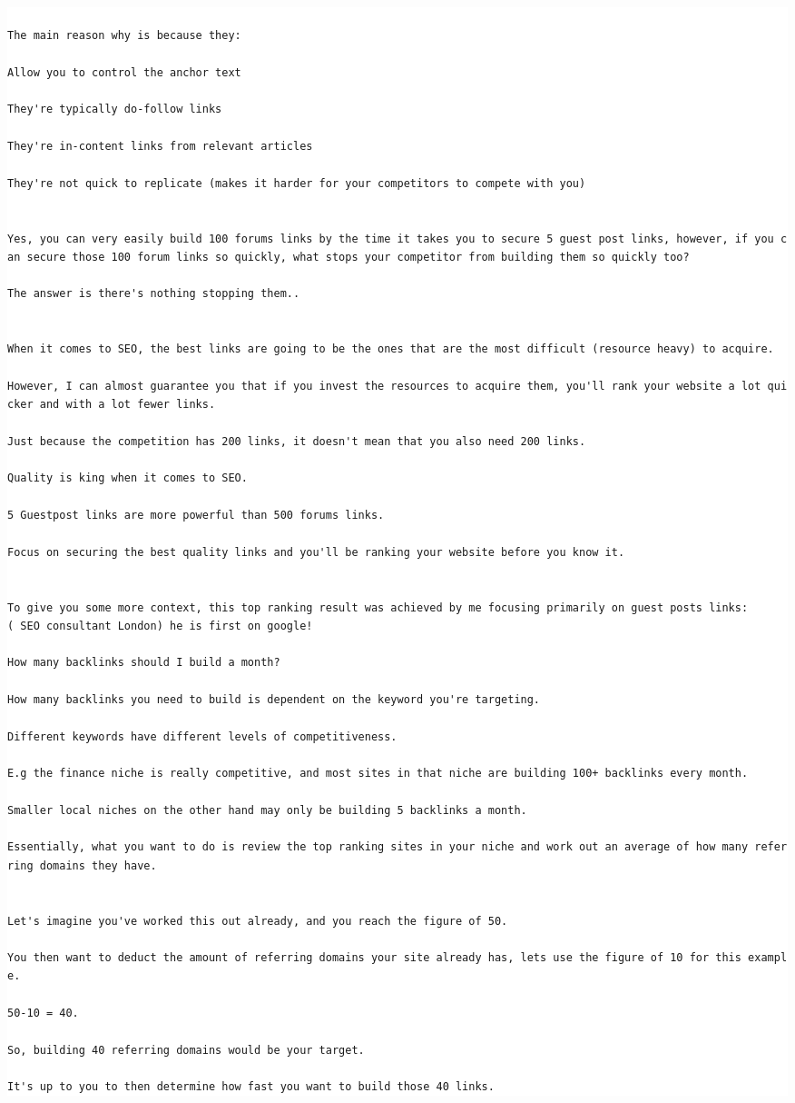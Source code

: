 ~~~~~~~~~~~LINK STRATEGIES~~~~~~~~~~~12 steps

The main reason why is because they:

Allow you to control the anchor text 

They're typically do-follow links

They're in-content links from relevant articles

They're not quick to replicate (makes it harder for your competitors to compete with you)


Yes, you can very easily build 100 forums links by the time it takes you to secure 5 guest post links, however, if you can secure those 100 forum links so quickly, what stops your competitor from building them so quickly too?

The answer is there's nothing stopping them..


When it comes to SEO, the best links are going to be the ones that are the most difficult (resource heavy) to acquire.

However, I can almost guarantee you that if you invest the resources to acquire them, you'll rank your website a lot quicker and with a lot fewer links.

Just because the competition has 200 links, it doesn't mean that you also need 200 links. 

Quality is king when it comes to SEO.

5 Guestpost links are more powerful than 500 forums links.

Focus on securing the best quality links and you'll be ranking your website before you know it.


To give you some more context, this top ranking result was achieved by me focusing primarily on guest posts links:
( SEO consultant London) he is first on google!

How many backlinks should I build a month?

How many backlinks you need to build is dependent on the keyword you're targeting.

Different keywords have different levels of competitiveness.

E.g the finance niche is really competitive, and most sites in that niche are building 100+ backlinks every month.

Smaller local niches on the other hand may only be building 5 backlinks a month.

Essentially, what you want to do is review the top ranking sites in your niche and work out an average of how many referring domains they have.


Let's imagine you've worked this out already, and you reach the figure of 50.

You then want to deduct the amount of referring domains your site already has, lets use the figure of 10 for this example.

50-10 = 40.

So, building 40 referring domains would be your target.

It's up to you to then determine how fast you want to build those 40 links.
~~~~~~~~~~~